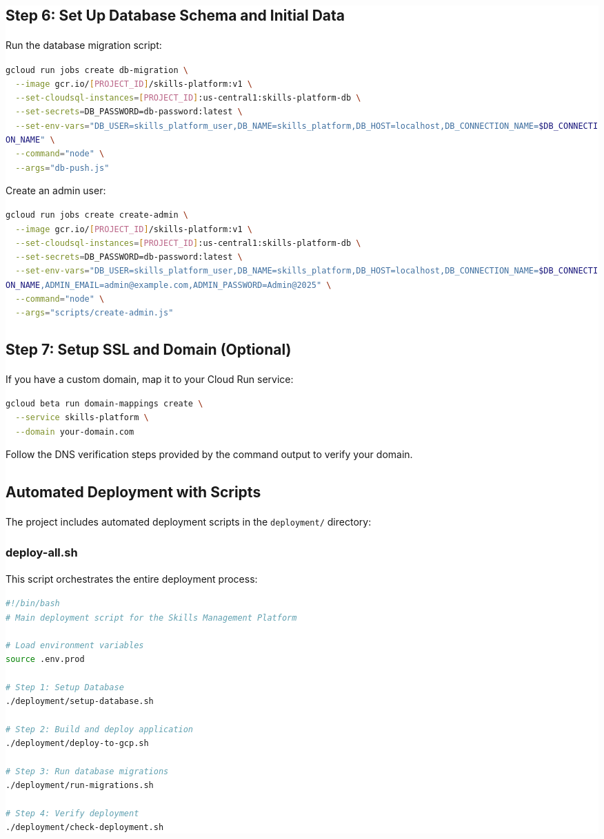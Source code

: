 ## Step 6: Set Up Database Schema and Initial Data

Run the database migration script:

```bash
gcloud run jobs create db-migration \
  --image gcr.io/[PROJECT_ID]/skills-platform:v1 \
  --set-cloudsql-instances=[PROJECT_ID]:us-central1:skills-platform-db \
  --set-secrets=DB_PASSWORD=db-password:latest \
  --set-env-vars="DB_USER=skills_platform_user,DB_NAME=skills_platform,DB_HOST=localhost,DB_CONNECTION_NAME=$DB_CONNECTION_NAME" \
  --command="node" \
  --args="db-push.js"
```

Create an admin user:

```bash
gcloud run jobs create create-admin \
  --image gcr.io/[PROJECT_ID]/skills-platform:v1 \
  --set-cloudsql-instances=[PROJECT_ID]:us-central1:skills-platform-db \
  --set-secrets=DB_PASSWORD=db-password:latest \
  --set-env-vars="DB_USER=skills_platform_user,DB_NAME=skills_platform,DB_HOST=localhost,DB_CONNECTION_NAME=$DB_CONNECTION_NAME,ADMIN_EMAIL=admin@example.com,ADMIN_PASSWORD=Admin@2025" \
  --command="node" \
  --args="scripts/create-admin.js"
```

## Step 7: Setup SSL and Domain (Optional)

If you have a custom domain, map it to your Cloud Run service:

```bash
gcloud beta run domain-mappings create \
  --service skills-platform \
  --domain your-domain.com
```

Follow the DNS verification steps provided by the command output to verify your domain.

## Automated Deployment with Scripts

The project includes automated deployment scripts in the `deployment/` directory:

### deploy-all.sh

This script orchestrates the entire deployment process:

```bash
#!/bin/bash
# Main deployment script for the Skills Management Platform

# Load environment variables
source .env.prod

# Step 1: Setup Database
./deployment/setup-database.sh

# Step 2: Build and deploy application
./deployment/deploy-to-gcp.sh

# Step 3: Run database migrations
./deployment/run-migrations.sh

# Step 4: Verify deployment
./deployment/check-deployment.sh

```